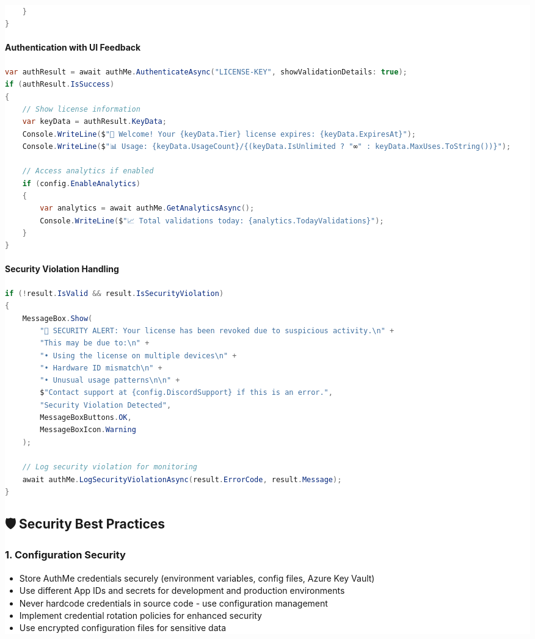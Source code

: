 ```csharp
    }
}
```

#### Authentication with UI Feedback
```csharp
var authResult = await authMe.AuthenticateAsync("LICENSE-KEY", showValidationDetails: true);
if (authResult.IsSuccess)
{
    // Show license information
    var keyData = authResult.KeyData;
    Console.WriteLine($"🎉 Welcome! Your {keyData.Tier} license expires: {keyData.ExpiresAt}");
    Console.WriteLine($"📊 Usage: {keyData.UsageCount}/{(keyData.IsUnlimited ? "∞" : keyData.MaxUses.ToString())}");
    
    // Access analytics if enabled
    if (config.EnableAnalytics)
    {
        var analytics = await authMe.GetAnalyticsAsync();
        Console.WriteLine($"📈 Total validations today: {analytics.TodayValidations}");
    }
}
```

#### Security Violation Handling
```csharp
if (!result.IsValid && result.IsSecurityViolation)
{
    MessageBox.Show(
        "🚨 SECURITY ALERT: Your license has been revoked due to suspicious activity.\n" +
        "This may be due to:\n" +
        "• Using the license on multiple devices\n" +
        "• Hardware ID mismatch\n" +
        "• Unusual usage patterns\n\n" +
        $"Contact support at {config.DiscordSupport} if this is an error.",
        "Security Violation Detected",
        MessageBoxButtons.OK,
        MessageBoxIcon.Warning
    );
    
    // Log security violation for monitoring
    await authMe.LogSecurityViolationAsync(result.ErrorCode, result.Message);
}
```

## 🛡️ Security Best Practices

### 1. Configuration Security
- Store AuthMe credentials securely (environment variables, config files, Azure Key Vault)
- Use different App IDs and secrets for development and production environments
- Never hardcode credentials in source code - use configuration management
- Implement credential rotation policies for enhanced security
- Use encrypted configuration files for sensitive data
